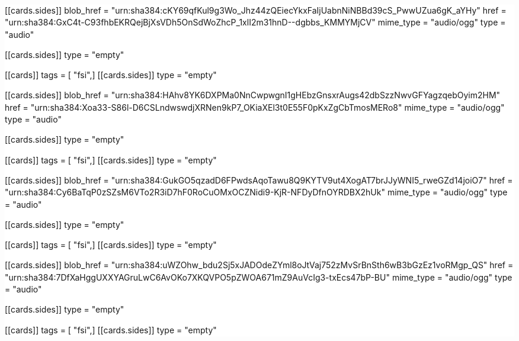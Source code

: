 [[cards.sides]]
blob_href = "urn:sha384:cKY69qfKul9g3Wo_Jhz44zQEiecYkxFaIjUabnNiNBBd39cS_PwwUZua6gK_aYHy"
href = "urn:sha384:GxC4t-C93fhbEKRQejBjXsVDh5OnSdWoZhcP_1xlI2m31hnD--dgbbs_KMMYMjCV"
mime_type = "audio/ogg"
type = "audio"

[[cards.sides]]
type = "empty"


[[cards]]
tags = [ "fsi",]
[[cards.sides]]
type = "empty"

[[cards.sides]]
blob_href = "urn:sha384:HAhv8YK6DXPMa0NnCwpwgnI1gHEbzGnsxrAugs42dbSzzNwvGFYagzqebOyim2HM"
href = "urn:sha384:Xoa33-S86l-D6CSLndwswdjXRNen9kP7_OKiaXEl3t0E55F0pKxZgCbTmosMERo8"
mime_type = "audio/ogg"
type = "audio"

[[cards.sides]]
type = "empty"


[[cards]]
tags = [ "fsi",]
[[cards.sides]]
type = "empty"

[[cards.sides]]
blob_href = "urn:sha384:GukGO5qzadD6FPwdsAqoTawu8Q9KYTV9ut4XogAT7brJJyWNI5_rweGZd14joiO7"
href = "urn:sha384:Cy6BaTqP0zSZsM6VTo2R3iD7hF0RoCuOMxOCZNidi9-KjR-NFDyDfnOYRDBX2hUk"
mime_type = "audio/ogg"
type = "audio"

[[cards.sides]]
type = "empty"


[[cards]]
tags = [ "fsi",]
[[cards.sides]]
type = "empty"

[[cards.sides]]
blob_href = "urn:sha384:uWZOhw_bdu2Sj5xJADOdeZYml8oJtVaj752zMvSrBnSth6wB3bGzEz1voRMgp_QS"
href = "urn:sha384:7DfXaHggUXXYAGruLwC6AvOKo7XKQVPO5pZWOA671mZ9AuVcIg3-txEcs47bP-BU"
mime_type = "audio/ogg"
type = "audio"

[[cards.sides]]
type = "empty"


[[cards]]
tags = [ "fsi",]
[[cards.sides]]
type = "empty"
